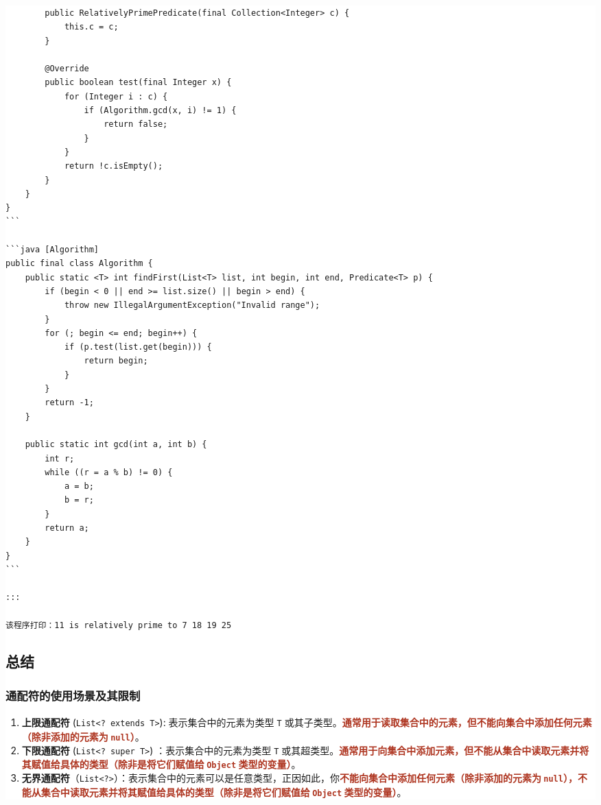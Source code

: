             public RelativelyPrimePredicate(final Collection<Integer> c) {
                this.c = c;
            }
    
            @Override
            public boolean test(final Integer x) {
                for (Integer i : c) {
                    if (Algorithm.gcd(x, i) != 1) {
                        return false;
                    }
                }
                return !c.isEmpty();
            }
        }
    }
    ```

    ```java [Algorithm]
    public final class Algorithm {
        public static <T> int findFirst(List<T> list, int begin, int end, Predicate<T> p) {
            if (begin < 0 || end >= list.size() || begin > end) {
                throw new IllegalArgumentException("Invalid range");
            }
            for (; begin <= end; begin++) {
                if (p.test(list.get(begin))) {
                    return begin;
                }
            }
            return -1;
        }
    
        public static int gcd(int a, int b) {
            int r;
            while ((r = a % b) != 0) {
                a = b;
                b = r;
            }
            return a;
        }
    }
    ```

    :::

    该程序打印：11 is relatively prime to 7 18 19 25

## 总结

### 通配符的使用场景及其限制

1. **上限通配符** (`List<? extends T>`): 表示集合中的元素为类型 `T` 或其子类型。<strong style="color:#ae3520;">通常用于读取集合中的元素，但不能向集合中添加任何元素（除非添加的元素为 `null`）</strong>。
2. **下限通配符** (`List<? super T>`) ：表示集合中的元素为类型 `T` 或其超类型。<strong style="color:#ae3520;">通常用于向集合中添加元素，但不能从集合中读取元素并将其赋值给具体的类型（除非是将它们赋值给 `Object` 类型的变量）</strong>。
3. **无界通配符**（`List<?>`）：表示集合中的元素可以是任意类型，正因如此，你<strong style="color:#ae3520;">不能向集合中添加任何元素（除非添加的元素为 `null`），不能从集合中读取元素并将其赋值给具体的类型（除非是将它们赋值给 `Object` 类型的变量）</strong>。
